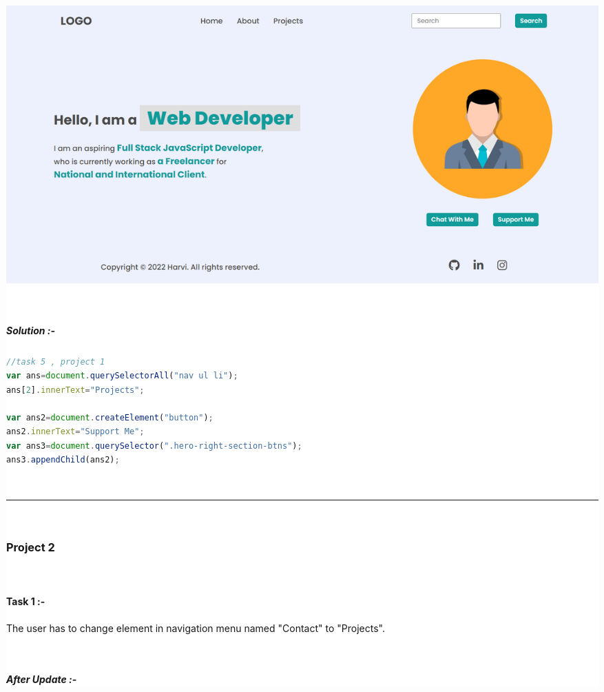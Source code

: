 ![Project_01_OutputImg_5](./assets/Project_01%2C02%2C03_Assets/firstAssignmentImage/task5Output.png)

<br>

##### <b>Solution :-</b>

```javascript
//task 5 , project 1
var ans=document.querySelectorAll("nav ul li");
ans[2].innerText="Projects";

var ans2=document.createElement("button");
ans2.innerText="Support Me";
var ans3=document.querySelector(".hero-right-section-btns");
ans3.appendChild(ans2);
```
<br>
<hr>
<br>

### <b> Project 2 </b>

<br>

#### <b> Task 1 :-</b>
<p>The user has to change element in navigation menu named "Contact" to "Projects".
</p>

<br>

##### <b> After Update :- </b>